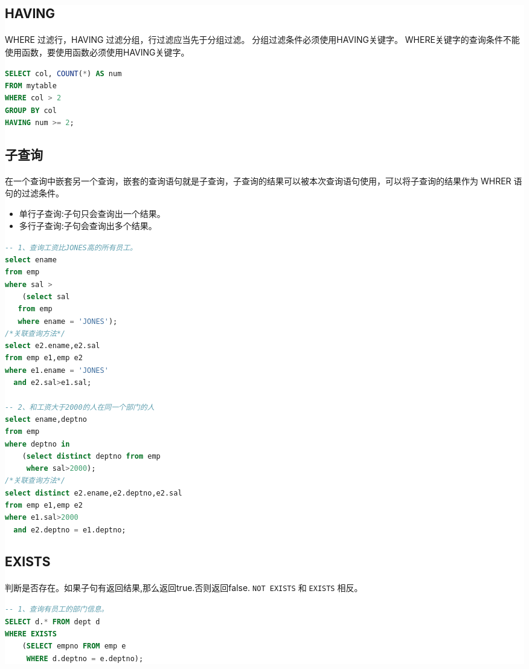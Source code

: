 ## HAVING
WHERE 过滤行，HAVING 过滤分组，行过滤应当先于分组过滤。
分组过滤条件必须使用HAVING关键字。
WHERE关键字的查询条件不能使用函数，要使用函数必须使用HAVING关键字。
```sql
SELECT col, COUNT(*) AS num
FROM mytable
WHERE col > 2
GROUP BY col
HAVING num >= 2;
```

## 子查询
在一个查询中嵌套另一个查询，嵌套的查询语句就是子查询，子查询的结果可以被本次查询语句使用，可以将子查询的结果作为 WHRER 语句的过滤条件。
- 单行子查询:子句只会查询出一个结果。
- 多行子查询:子句会查询出多个结果。

```sql
-- 1、查询工资比JONES高的所有员工。  
select ename 
from emp
where sal > 
	(select sal 
   from emp
   where ename = 'JONES');
/*关联查询方法*/
select e2.ename,e2.sal 
from emp e1,emp e2 
where e1.ename = 'JONES' 
  and e2.sal>e1.sal;

-- 2、和工资大于2000的人在同一个部门的人
select ename,deptno 
from emp
where deptno in
	(select distinct deptno from emp
     where sal>2000);
/*关联查询方法*/
select distinct e2.ename,e2.deptno,e2.sal 
from emp e1,emp e2 
where e1.sal>2000 
  and e2.deptno = e1.deptno;
```

## EXISTS
判断是否存在。如果子句有返回结果,那么返回true.否则返回false.
`NOT EXISTS` 和 `EXISTS` 相反。

```sql
-- 1、查询有员工的部门信息。
SELECT d.* FROM dept d
WHERE EXISTS
	(SELECT empno FROM emp e
     WHERE d.deptno = e.deptno);
```
